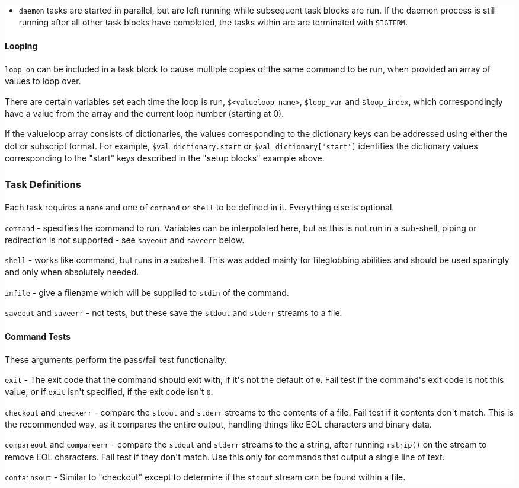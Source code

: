 * `daemon` tasks are started in parallel, but are left running while subsequent
task blocks are run. If the daemon process is still running after all other
task blocks have completed, the tasks within are are terminated with `SIGTERM`.

#### Looping

`loop_on` can be included in a task block to cause multiple copies of the same
command to be run, when provided an array of values to loop over.

There are certain variables set each time the loop is run, `$<valueloop name>`,
`$loop_var` and `$loop_index`, which correspondingly have a value from the
array and the current loop number (starting at 0).

If the valueloop array consists of dictionaries, the values corresponding to
the dictionary keys can be addressed using either the dot or subscript format.
For example, `$val_dictionary.start` or `$val_dictionary['start']` identifies
the dictionary values corresponding to the "start" keys described in the "setup
blocks" example above.


### Task Definitions

Each task requires a `name` and one of `command` or `shell` to be defined in
it.  Everything else is optional.

`command` - specifies the command to run. Variables can be interpolated here,
but as this is not run in a sub-shell, piping or redirection is not supported -
see `saveout` and `saveerr` below.

`shell` - works like command, but runs in a subshell. This was added mainly for
fileglobbing abilities and should be used sparingly and only when absolutely
needed.

`infile` - give a filename which will be supplied to `stdin` of the command.

`saveout` and `saveerr` - not tests, but these save the `stdout` and `stderr`
streams to a file.

#### Command Tests

These arguments perform the pass/fail test functionality.

`exit` - The exit code that the command should exit with, if it's not the
default of `0`.  Fail test if the command's exit code is not this value, or if
`exit` isn't specified, if the exit code isn't `0`.

`checkout` and `checkerr` - compare the `stdout` and `stderr` streams to the
contents of a file. Fail test if it contents don't match.  This is the
recommended way, as it compares the entire output, handling things like EOL
characters and binary data.

`compareout` and `compareerr` - compare the `stdout` and `stderr` streams to
the a string, after running `rstrip()` on the stream to remove EOL characters.
Fail test if they don't match. Use this only for commands that output a single
line of text.

`containsout` - Similar to "checkout" except to determine if the `stdout`
stream can be found within a file.
